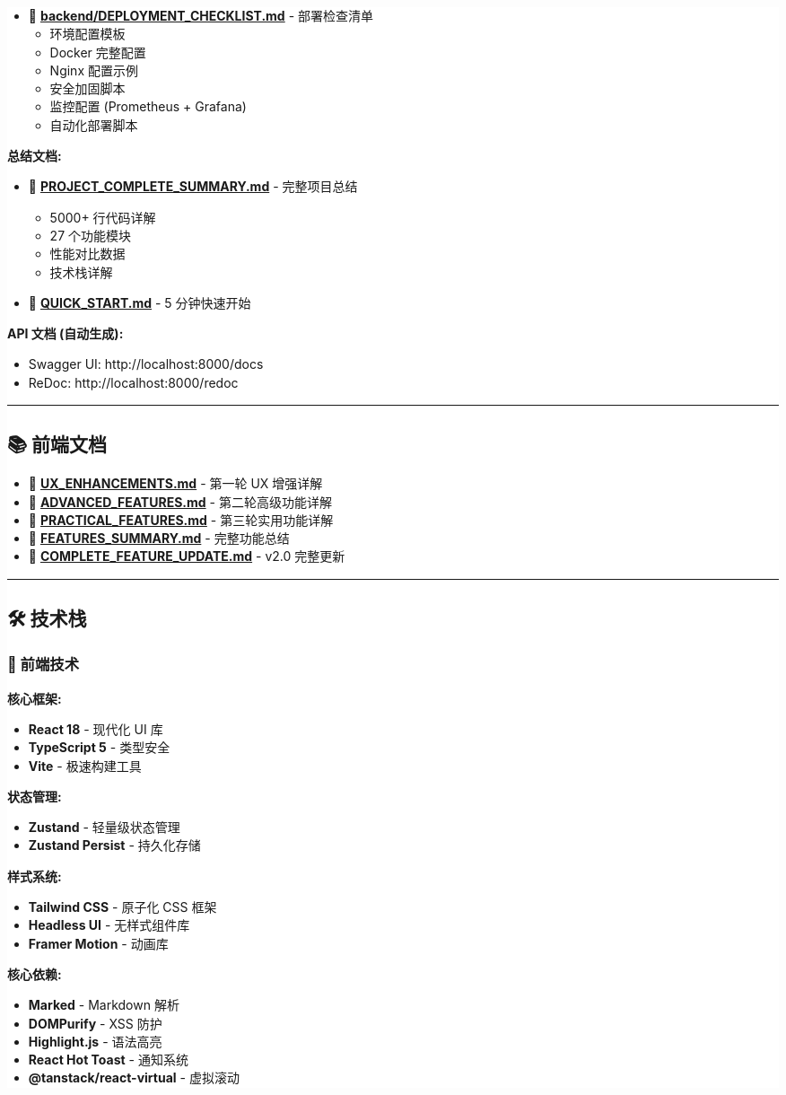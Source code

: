 - 📙 **[backend/DEPLOYMENT_CHECKLIST.md](backend/DEPLOYMENT_CHECKLIST.md)** - 部署检查清单
  - 环境配置模板
  - Docker 完整配置
  - Nginx 配置示例
  - 安全加固脚本
  - 监控配置 (Prometheus + Grafana)
  - 自动化部署脚本

**总结文档:**
- 📕 **[PROJECT_COMPLETE_SUMMARY.md](PROJECT_COMPLETE_SUMMARY.md)** - 完整项目总结
  - 5000+ 行代码详解
  - 27 个功能模块
  - 性能对比数据
  - 技术栈详解

- 📖 **[QUICK_START.md](QUICK_START.md)** - 5 分钟快速开始

**API 文档 (自动生成):**
- Swagger UI: http://localhost:8000/docs
- ReDoc: http://localhost:8000/redoc

---

## 📚 前端文档

- 📘 **[UX_ENHANCEMENTS.md](UX_ENHANCEMENTS.md)** - 第一轮 UX 增强详解
- 📗 **[ADVANCED_FEATURES.md](ADVANCED_FEATURES.md)** - 第二轮高级功能详解
- 📙 **[PRACTICAL_FEATURES.md](PRACTICAL_FEATURES.md)** - 第三轮实用功能详解
- 📕 **[FEATURES_SUMMARY.md](FEATURES_SUMMARY.md)** - 完整功能总结
- 📕 **[COMPLETE_FEATURE_UPDATE.md](COMPLETE_FEATURE_UPDATE.md)** - v2.0 完整更新

---

## 🛠️ 技术栈

### 🎨 前端技术

**核心框架:**
- **React 18** - 现代化 UI 库
- **TypeScript 5** - 类型安全
- **Vite** - 极速构建工具

**状态管理:**
- **Zustand** - 轻量级状态管理
- **Zustand Persist** - 持久化存储

**样式系统:**
- **Tailwind CSS** - 原子化 CSS 框架
- **Headless UI** - 无样式组件库
- **Framer Motion** - 动画库

**核心依赖:**
- **Marked** - Markdown 解析
- **DOMPurify** - XSS 防护
- **Highlight.js** - 语法高亮
- **React Hot Toast** - 通知系统
- **@tanstack/react-virtual** - 虚拟滚动
